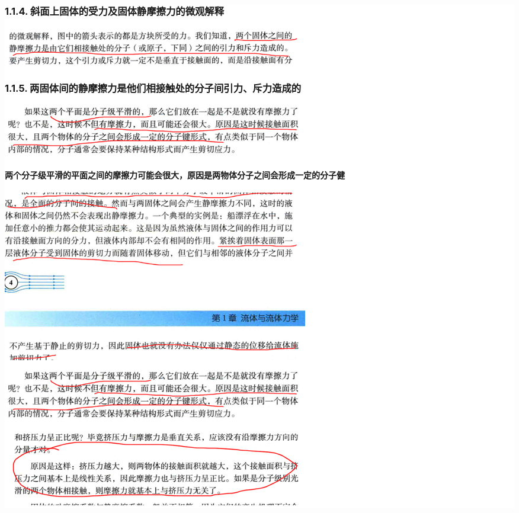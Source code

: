 ### 1.1.4. 斜面上固体的受力及固体静摩擦力的微观解释

#### ![](https://raw.githubusercontent.com/914191848/notion-import/main/img/image010.png)
[](marginnoteapp://note/E88928AB-44CB-425B-85D1-628B42C8C10C)

### 1.1.5. 两固体间的静摩擦力是他们相接触处的分子间引力、斥力造成的

#### ![](https://raw.githubusercontent.com/914191848/notion-import/main/img/image012.png)
[](marginnoteapp://note/DC9B269B-6F7E-4E6B-87EE-420EC791231A)

#### 两个分子级平滑的平面之间的摩擦力可能会很大，原因是两物体分子之间会形成一定的分子健  
![](https://raw.githubusercontent.com/914191848/notion-import/main/img/image014.png)

![](https://raw.githubusercontent.com/914191848/notion-import/main/img/image015.png)

#### ![](https://raw.githubusercontent.com/914191848/notion-import/main/img/image017.png)
[](marginnoteapp://note/02CD719C-F71E-4A0A-9E7E-238B7EAD05B8)
